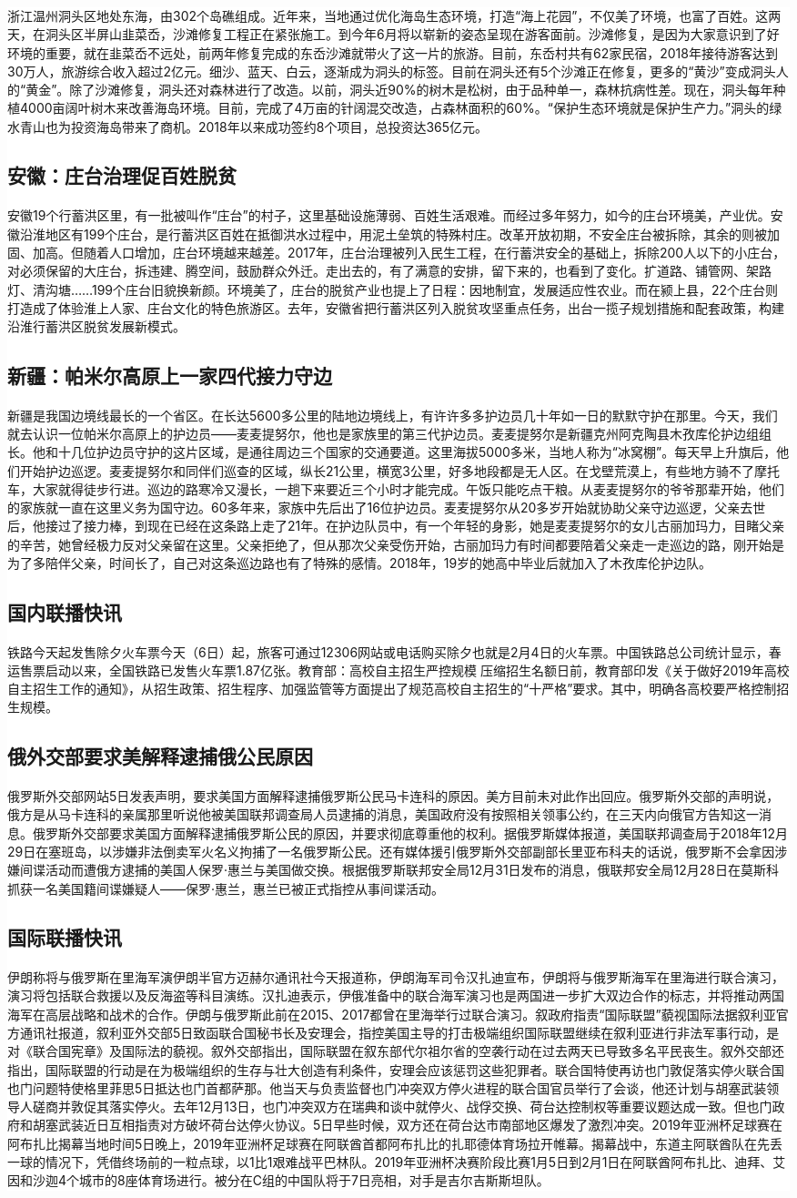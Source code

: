 
浙江温州洞头区地处东海，由302个岛礁组成。近年来，当地通过优化海岛生态环境，打造“海上花园”，不仅美了环境，也富了百姓。这两天，在洞头区半屏山韭菜岙，沙滩修复工程正在紧张施工。到今年6月将以崭新的姿态呈现在游客面前。沙滩修复，是因为大家意识到了好环境的重要，就在韭菜岙不远处，前两年修复完成的东岙沙滩就带火了这一片的旅游。目前，东岙村共有62家民宿，2018年接待游客达到30万人，旅游综合收入超过2亿元。细沙、蓝天、白云，逐渐成为洞头的标签。目前在洞头还有5个沙滩正在修复，更多的“黄沙”变成洞头人的“黄金”。除了沙滩修复，洞头还对森林进行了改造。以前，洞头近90%的树木是松树，由于品种单一，森林抗病性差。现在，洞头每年种植4000亩阔叶树木来改善海岛环境。目前，完成了4万亩的针阔混交改造，占森林面积的60%。“保护生态环境就是保护生产力。”洞头的绿水青山也为投资海岛带来了商机。2018年以来成功签约8个项目，总投资达365亿元。


## 安徽：庄台治理促百姓脱贫


安徽19个行蓄洪区里，有一批被叫作“庄台”的村子，这里基础设施薄弱、百姓生活艰难。而经过多年努力，如今的庄台环境美，产业优。安徽沿淮地区有199个庄台，是行蓄洪区百姓在抵御洪水过程中，用泥土垒筑的特殊村庄。改革开放初期，不安全庄台被拆除，其余的则被加固、加高。但随着人口增加，庄台环境越来越差。2017年，庄台治理被列入民生工程，在行蓄洪安全的基础上，拆除200人以下的小庄台，对必须保留的大庄台，拆违建、腾空间，鼓励群众外迁。走出去的，有了满意的安排，留下来的，也看到了变化。扩道路、铺管网、架路灯、清沟塘……199个庄台旧貌换新颜。环境美了，庄台的脱贫产业也提上了日程：因地制宜，发展适应性农业。而在颍上县，22个庄台则打造成了体验淮上人家、庄台文化的特色旅游区。去年，安徽省把行蓄洪区列入脱贫攻坚重点任务，出台一揽子规划措施和配套政策，构建沿淮行蓄洪区脱贫发展新模式。


## 新疆：帕米尔高原上一家四代接力守边


新疆是我国边境线最长的一个省区。在长达5600多公里的陆地边境线上，有许许多多护边员几十年如一日的默默守护在那里。今天，我们就去认识一位帕米尔高原上的护边员——麦麦提努尔，他也是家族里的第三代护边员。麦麦提努尔是新疆克州阿克陶县木孜库伦护边组组长。他和十几位护边员守护的这片区域，是通往周边三个国家的交通要道。这里海拔5000多米，当地人称为“冰窝棚”。每天早上升旗后，他们开始护边巡逻。麦麦提努尔和同伴们巡查的区域，纵长21公里，横宽3公里，好多地段都是无人区。在戈壁荒漠上，有些地方骑不了摩托车，大家就得徒步行进。巡边的路寒冷又漫长，一趟下来要近三个小时才能完成。午饭只能吃点干粮。从麦麦提努尔的爷爷那辈开始，他们的家族就一直在这里义务为国守边。60多年来，家族中先后出了16位护边员。麦麦提努尔从20多岁开始就协助父亲守边巡逻，父亲去世后，他接过了接力棒，到现在已经在这条路上走了21年。在护边队员中，有一个年轻的身影，她是麦麦提努尔的女儿古丽加玛力，目睹父亲的辛苦，她曾经极力反对父亲留在这里。父亲拒绝了，但从那次父亲受伤开始，古丽加玛力有时间都要陪着父亲走一走巡边的路，刚开始是为了多陪伴父亲，时间长了，自己对这条巡边路也有了特殊的感情。2018年，19岁的她高中毕业后就加入了木孜库伦护边队。


## 国内联播快讯


铁路今天起发售除夕火车票今天（6日）起，旅客可通过12306网站或电话购买除夕也就是2月4日的火车票。中国铁路总公司统计显示，春运售票启动以来，全国铁路已发售火车票1.87亿张。教育部：高校自主招生严控规模 压缩招生名额日前，教育部印发《关于做好2019年高校自主招生工作的通知》，从招生政策、招生程序、加强监管等方面提出了规范高校自主招生的“十严格”要求。其中，明确各高校要严格控制招生规模。


## 俄外交部要求美解释逮捕俄公民原因


俄罗斯外交部网站5日发表声明，要求美国方面解释逮捕俄罗斯公民马卡连科的原因。美方目前未对此作出回应。俄罗斯外交部的声明说，俄方是从马卡连科的亲属那里听说他被美国联邦调查局人员逮捕的消息，美国政府没有按照相关领事公约，在三天内向俄官方告知这一消息。俄罗斯外交部要求美国方面解释逮捕俄罗斯公民的原因，并要求彻底尊重他的权利。据俄罗斯媒体报道，美国联邦调查局于2018年12月29日在塞班岛，以涉嫌非法倒卖军火名义拘捕了一名俄罗斯公民。还有媒体援引俄罗斯外交部副部长里亚布科夫的话说，俄罗斯不会拿因涉嫌间谍活动而遭俄方逮捕的美国人保罗·惠兰与美国做交换。根据俄罗斯联邦安全局12月31日发布的消息，俄联邦安全局12月28日在莫斯科抓获一名美国籍间谍嫌疑人——保罗·惠兰，惠兰已被正式指控从事间谍活动。


## 国际联播快讯


伊朗称将与俄罗斯在里海军演伊朗半官方迈赫尔通讯社今天报道称，伊朗海军司令汉扎迪宣布，伊朗将与俄罗斯海军在里海进行联合演习，演习将包括联合救援以及反海盗等科目演练。汉扎迪表示，伊俄准备中的联合海军演习也是两国进一步扩大双边合作的标志，并将推动两国海军在高层战略和战术的合作。伊朗与俄罗斯此前在2015、2017都曾在里海举行过联合演习。叙政府指责“国际联盟”藐视国际法据叙利亚官方通讯社报道，叙利亚外交部5日致函联合国秘书长及安理会，指控美国主导的打击极端组织国际联盟继续在叙利亚进行非法军事行动，是对《联合国宪章》及国际法的藐视。叙外交部指出，国际联盟在叙东部代尔祖尔省的空袭行动在过去两天已导致多名平民丧生。叙外交部还指出，国际联盟的行动是在为极端组织的生存与壮大创造有利条件，安理会应该惩罚这些犯罪者。联合国特使再访也门敦促落实停火联合国也门问题特使格里菲思5日抵达也门首都萨那。他当天与负责监督也门冲突双方停火进程的联合国官员举行了会谈，他还计划与胡塞武装领导人磋商并敦促其落实停火。去年12月13日，也门冲突双方在瑞典和谈中就停火、战俘交换、荷台达控制权等重要议题达成一致。但也门政府和胡塞武装近日互相指责对方破坏荷台达停火协议。5日早些时候，双方还在荷台达市南部地区爆发了激烈冲突。2019年亚洲杯足球赛在阿布扎比揭幕当地时间5日晚上，2019年亚洲杯足球赛在阿联酋首都阿布扎比的扎耶德体育场拉开帷幕。揭幕战中，东道主阿联酋队在先丢一球的情况下，凭借终场前的一粒点球，以1比1艰难战平巴林队。2019年亚洲杯决赛阶段比赛1月5日到2月1日在阿联酋阿布扎比、迪拜、艾因和沙迦4个城市的8座体育场进行。被分在C组的中国队将于7日亮相，对手是吉尔吉斯斯坦队。
